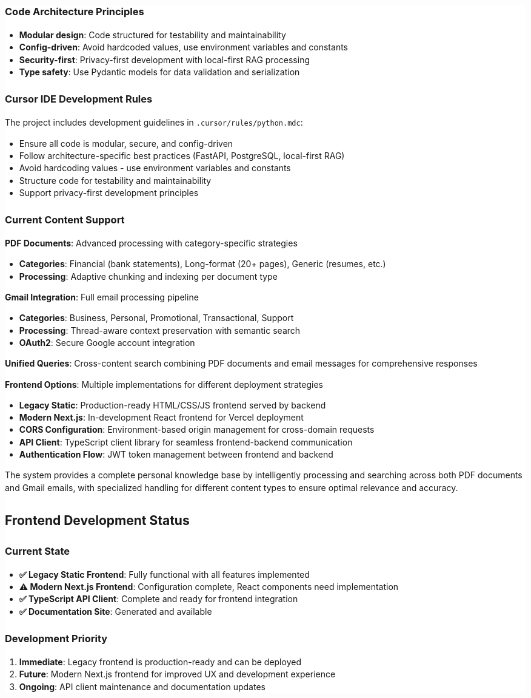 ### Code Architecture Principles
- **Modular design**: Code structured for testability and maintainability
- **Config-driven**: Avoid hardcoded values, use environment variables and constants
- **Security-first**: Privacy-first development with local-first RAG processing
- **Type safety**: Use Pydantic models for data validation and serialization

### Cursor IDE Development Rules
The project includes development guidelines in `.cursor/rules/python.mdc`:
- Ensure all code is modular, secure, and config-driven
- Follow architecture-specific best practices (FastAPI, PostgreSQL, local-first RAG)
- Avoid hardcoding values - use environment variables and constants
- Structure code for testability and maintainability
- Support privacy-first development principles

### Current Content Support

**PDF Documents**: Advanced processing with category-specific strategies
- **Categories**: Financial (bank statements), Long-format (20+ pages), Generic (resumes, etc.)
- **Processing**: Adaptive chunking and indexing per document type

**Gmail Integration**: Full email processing pipeline  
- **Categories**: Business, Personal, Promotional, Transactional, Support
- **Processing**: Thread-aware context preservation with semantic search
- **OAuth2**: Secure Google account integration

**Unified Queries**: Cross-content search combining PDF documents and email messages for comprehensive responses

**Frontend Options**: Multiple implementations for different deployment strategies
- **Legacy Static**: Production-ready HTML/CSS/JS frontend served by backend
- **Modern Next.js**: In-development React frontend for Vercel deployment
- **CORS Configuration**: Environment-based origin management for cross-domain requests
- **API Client**: TypeScript client library for seamless frontend-backend communication
- **Authentication Flow**: JWT token management between frontend and backend

The system provides a complete personal knowledge base by intelligently processing and searching across both PDF documents and Gmail emails, with specialized handling for different content types to ensure optimal relevance and accuracy.

## Frontend Development Status

### Current State
- **✅ Legacy Static Frontend**: Fully functional with all features implemented
- **⚠️ Modern Next.js Frontend**: Configuration complete, React components need implementation
- **✅ TypeScript API Client**: Complete and ready for frontend integration
- **✅ Documentation Site**: Generated and available

### Development Priority
1. **Immediate**: Legacy frontend is production-ready and can be deployed
2. **Future**: Modern Next.js frontend for improved UX and development experience
3. **Ongoing**: API client maintenance and documentation updates
